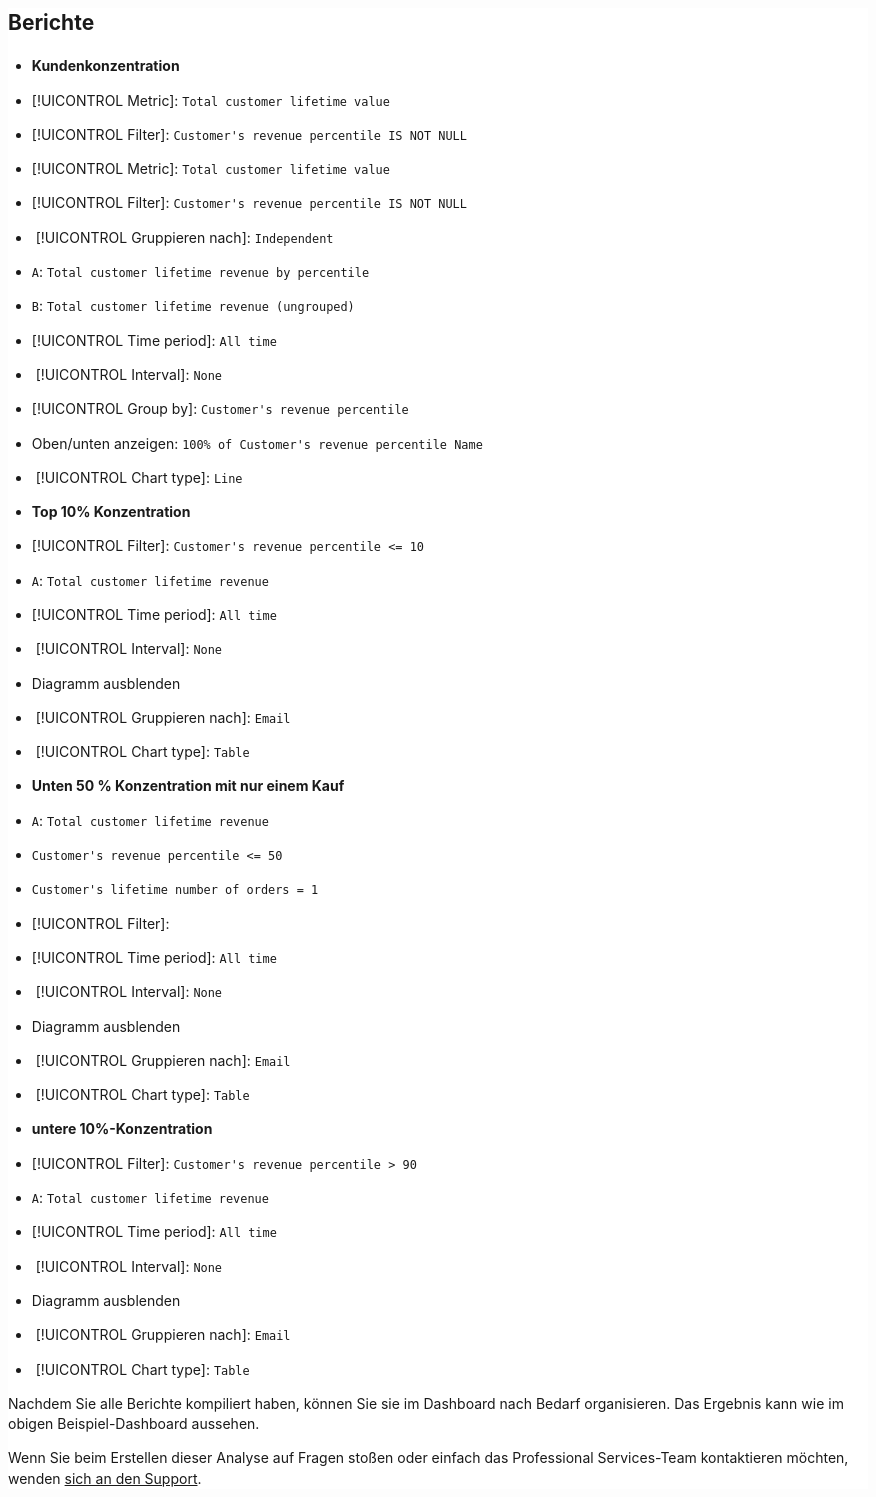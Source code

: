 ## Berichte

* **Kundenkonzentration**
* [!UICONTROL Metric]: `Total customer lifetime value`
* [!UICONTROL Filter]: `Customer's revenue percentile IS NOT NULL`

* [!UICONTROL Metric]: `Total customer lifetime value`
* [!UICONTROL Filter]: `Customer's revenue percentile IS NOT NULL`

* &#x200B;
  [!UICONTROL Gruppieren nach]: `Independent`
* `A`: `Total customer lifetime revenue by percentile`
* `B`: `Total customer lifetime revenue (ungrouped)`
* [!UICONTROL Time period]: `All time`
* &#x200B;
  [!UICONTROL Interval]: `None`
* [!UICONTROL Group by]: `Customer's revenue percentile`
* Oben/unten anzeigen: `100% of Customer's revenue percentile Name`
* &#x200B;
  [!UICONTROL Chart type]: `Line`

* **Top 10% Konzentration**
* [!UICONTROL Filter]: `Customer's revenue percentile <= 10`

* `A`: `Total customer lifetime revenue`
* [!UICONTROL Time period]: `All time`
* &#x200B;
  [!UICONTROL Interval]: `None`
* Diagramm ausblenden
* &#x200B;
  [!UICONTROL Gruppieren nach]: `Email`
* &#x200B;
  [!UICONTROL Chart type]: `Table`

* **Unten 50 % Konzentration mit nur einem Kauf**

* `A`: `Total customer lifetime revenue`
* `Customer's revenue percentile <= 50`
* `Customer's lifetime number of orders = 1`
* [!UICONTROL Filter]:

* [!UICONTROL Time period]: `All time`
* &#x200B;
  [!UICONTROL Interval]: `None`
* Diagramm ausblenden
* &#x200B;
  [!UICONTROL Gruppieren nach]: `Email`
* &#x200B;
  [!UICONTROL Chart type]: `Table`

* **untere 10%-Konzentration**
* [!UICONTROL Filter]: `Customer's revenue percentile > 90`

* `A`: `Total customer lifetime revenue`
* [!UICONTROL Time period]: `All time`
* &#x200B;
  [!UICONTROL Interval]: `None`
* Diagramm ausblenden
* &#x200B;
  [!UICONTROL Gruppieren nach]: `Email`
* &#x200B;
  [!UICONTROL Chart type]: `Table`

Nachdem Sie alle Berichte kompiliert haben, können Sie sie im Dashboard nach Bedarf organisieren. Das Ergebnis kann wie im obigen Beispiel-Dashboard aussehen.

Wenn Sie beim Erstellen dieser Analyse auf Fragen stoßen oder einfach das Professional Services-Team kontaktieren möchten, wenden [&#x200B; sich an den Support](https://experienceleague.adobe.com/docs/commerce-knowledge-base/kb/troubleshooting/miscellaneous/mbi-service-policies.html?lang=de).
